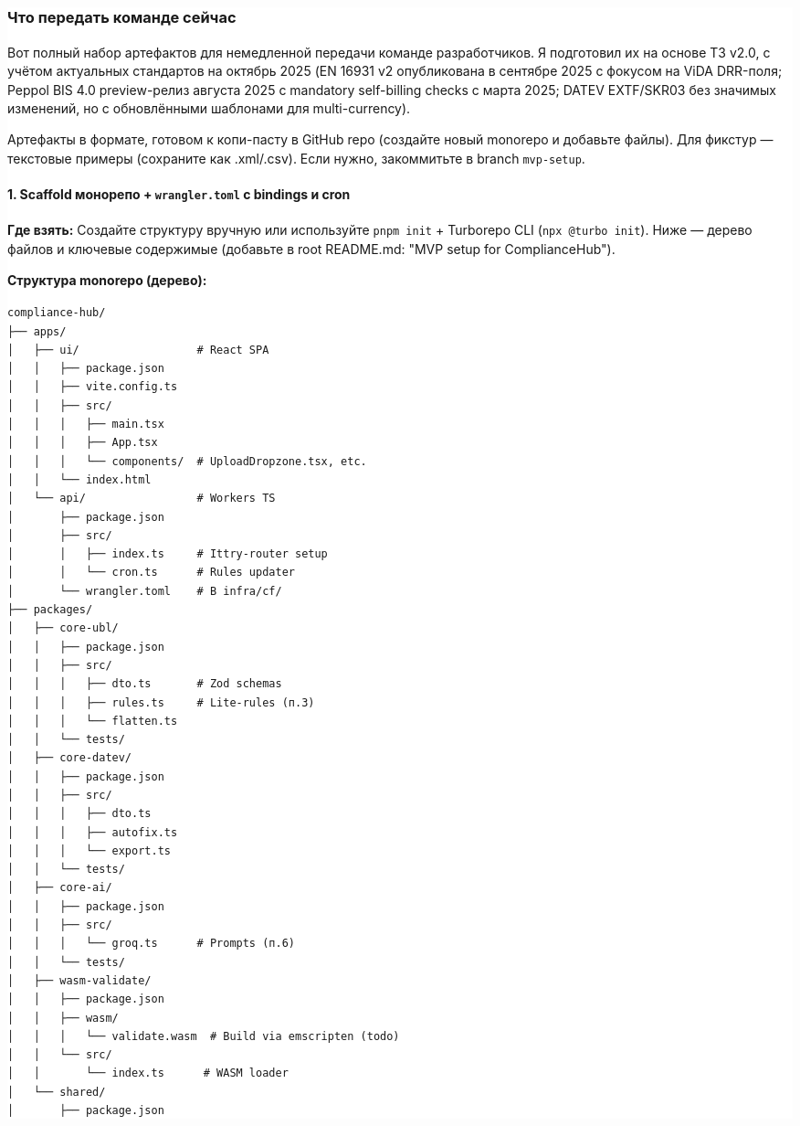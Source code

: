 ### Что передать команде сейчас

Вот полный набор артефактов для немедленной передачи команде разработчиков. Я подготовил их на основе ТЗ v2.0, с учётом актуальных стандартов на октябрь 2025 (EN 16931 v2 опубликована в сентябре 2025 с фокусом на ViDA DRR-поля; Peppol BIS 4.0 preview-релиз августа 2025 с mandatory self-billing checks с марта 2025; DATEV EXTF/SKR03 без значимых изменений, но с обновлёнными шаблонами для multi-currency). 

Артефакты в формате, готовом к копи-пасту в GitHub repo (создайте новый monorepo и добавьте файлы). Для фикстур — текстовые примеры (сохраните как .xml/.csv). Если нужно, закоммитьте в branch `mvp-setup`.

#### 1. Scaffold монорепо + `wrangler.toml` с bindings и cron
**Где взять:** Создайте структуру вручную или используйте `pnpm init` + Turborepo CLI (`npx @turbo init`). Ниже — дерево файлов и ключевые содержимые (добавьте в root README.md: "MVP setup for ComplianceHub").

**Структура monorepo (дерево):**
```
compliance-hub/
├── apps/
│   ├── ui/                  # React SPA
│   │   ├── package.json
│   │   ├── vite.config.ts
│   │   ├── src/
│   │   │   ├── main.tsx
│   │   │   ├── App.tsx
│   │   │   └── components/  # UploadDropzone.tsx, etc.
│   │   └── index.html
│   └── api/                 # Workers TS
│       ├── package.json
│       ├── src/
│       │   ├── index.ts     # Ittry-router setup
│       │   └── cron.ts      # Rules updater
│       └── wrangler.toml    # В infra/cf/
├── packages/
│   ├── core-ubl/
│   │   ├── package.json
│   │   ├── src/
│   │   │   ├── dto.ts       # Zod schemas
│   │   │   ├── rules.ts     # Lite-rules (п.3)
│   │   │   └── flatten.ts
│   │   └── tests/
│   ├── core-datev/
│   │   ├── package.json
│   │   ├── src/
│   │   │   ├── dto.ts
│   │   │   ├── autofix.ts
│   │   │   └── export.ts
│   │   └── tests/
│   ├── core-ai/
│   │   ├── package.json
│   │   ├── src/
│   │   │   └── groq.ts      # Prompts (п.6)
│   │   └── tests/
│   ├── wasm-validate/
│   │   ├── package.json
│   │   ├── wasm/
│   │   │   └── validate.wasm  # Build via emscripten (todo)
│   │   └── src/
│   │       └── index.ts      # WASM loader
│   └── shared/
│       ├── package.json
```